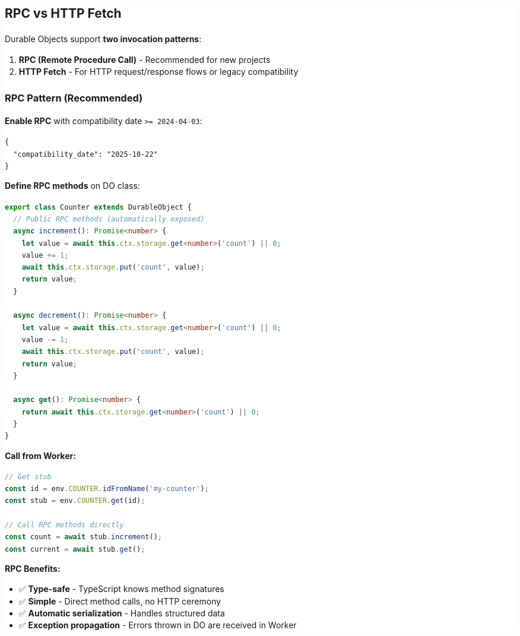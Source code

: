 ## RPC vs HTTP Fetch

Durable Objects support **two invocation patterns**:

1. **RPC (Remote Procedure Call)** - Recommended for new projects
2. **HTTP Fetch** - For HTTP request/response flows or legacy compatibility

### RPC Pattern (Recommended)

**Enable RPC** with compatibility date `>= 2024-04-03`:

```jsonc
{
  "compatibility_date": "2025-10-22"
}
```

**Define RPC methods** on DO class:

```typescript
export class Counter extends DurableObject {
  // Public RPC methods (automatically exposed)
  async increment(): Promise<number> {
    let value = await this.ctx.storage.get<number>('count') || 0;
    value += 1;
    await this.ctx.storage.put('count', value);
    return value;
  }

  async decrement(): Promise<number> {
    let value = await this.ctx.storage.get<number>('count') || 0;
    value -= 1;
    await this.ctx.storage.put('count', value);
    return value;
  }

  async get(): Promise<number> {
    return await this.ctx.storage.get<number>('count') || 0;
  }
}
```

**Call from Worker:**

```typescript
// Get stub
const id = env.COUNTER.idFromName('my-counter');
const stub = env.COUNTER.get(id);

// Call RPC methods directly
const count = await stub.increment();
const current = await stub.get();
```

**RPC Benefits:**
- ✅ **Type-safe** - TypeScript knows method signatures
- ✅ **Simple** - Direct method calls, no HTTP ceremony
- ✅ **Automatic serialization** - Handles structured data
- ✅ **Exception propagation** - Errors thrown in DO are received in Worker
